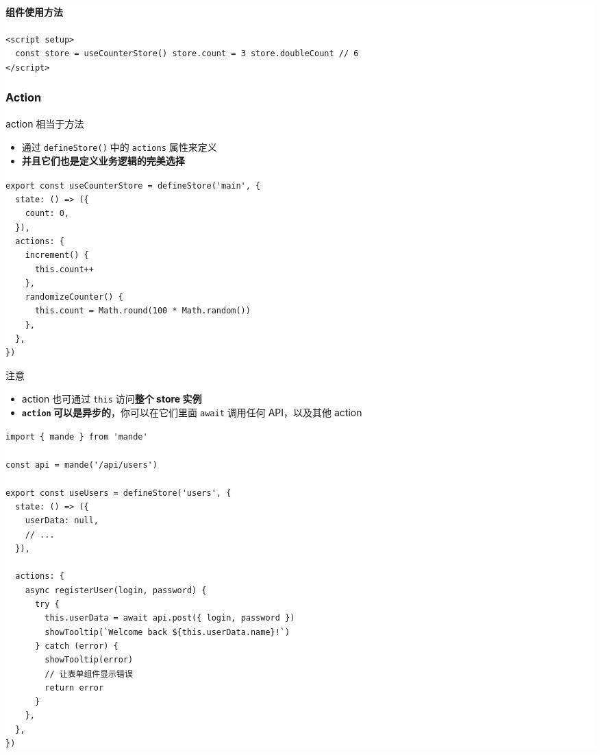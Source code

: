 #### 组件使用方法

```tsx
<script setup>
  const store = useCounterStore() store.count = 3 store.doubleCount // 6
</script>
```

### Action

action 相当于方法

- 通过 `defineStore()` 中的 `actions` 属性来定义
- **并且它们也是定义业务逻辑的完美选择**

```tsx
export const useCounterStore = defineStore('main', {
  state: () => ({
    count: 0,
  }),
  actions: {
    increment() {
      this.count++
    },
    randomizeCounter() {
      this.count = Math.round(100 * Math.random())
    },
  },
})
```

注意

- action 也可通过 `this` 访问**整个 store 实例**
- **`action` 可以是异步的**，你可以在它们里面 `await` 调用任何 API，以及其他 action

```tsx
import { mande } from 'mande'

const api = mande('/api/users')

export const useUsers = defineStore('users', {
  state: () => ({
    userData: null,
    // ...
  }),

  actions: {
    async registerUser(login, password) {
      try {
        this.userData = await api.post({ login, password })
        showTooltip(`Welcome back ${this.userData.name}!`)
      } catch (error) {
        showTooltip(error)
        // 让表单组件显示错误
        return error
      }
    },
  },
})
```
